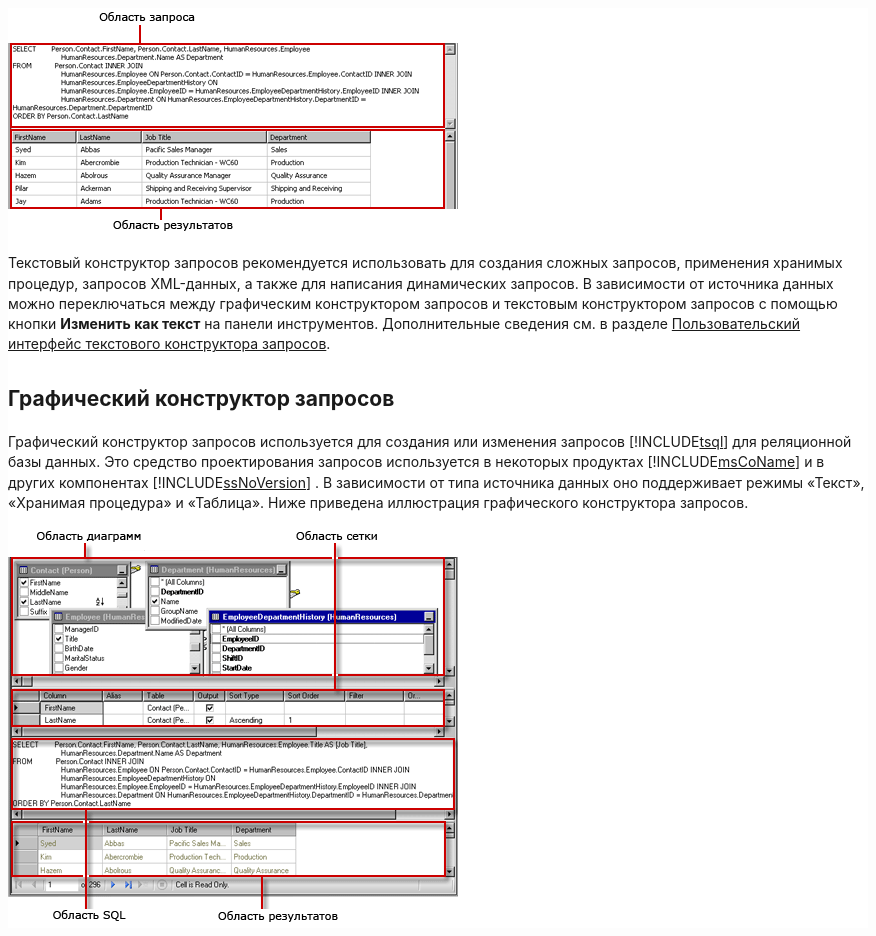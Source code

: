  ![Конструктор универсальных запросов с запросом реляционных данных](../../reporting-services/report-data/media/rsqd-dsaw-sql-generic.gif "Конструктор универсальных запросов с запросом реляционных данных")  
  
 Текстовый конструктор запросов рекомендуется использовать для создания сложных запросов, применения хранимых процедур, запросов XML-данных, а также для написания динамических запросов. В зависимости от источника данных можно переключаться между графическим конструктором запросов и текстовым конструктором запросов с помощью кнопки **Изменить как текст** на панели инструментов. Дополнительные сведения см. в разделе [Пользовательский интерфейс текстового конструктора запросов](http://msdn.microsoft.com/library/44b7c664-03aa-494e-a484-052b318e810c).  
  
##  <a name="Graphical"></a> Графический конструктор запросов  
 Графический конструктор запросов используется для создания или изменения запросов [!INCLUDE[tsql](../../includes/tsql-md.md)] для реляционной базы данных. Это средство проектирования запросов используется в некоторых продуктах [!INCLUDE[msCoName](../../includes/msconame-md.md)] и в других компонентах [!INCLUDE[ssNoVersion](../../includes/ssnoversion-md.md)] . В зависимости от типа источника данных оно поддерживает режимы «Текст», «Хранимая процедура» и «Таблица». Ниже приведена иллюстрация графического конструктора запросов.  
  
 ![Графический конструктор запросов SQL](../../reporting-services/report-data/media/rsqd-dsaw-sql.gif "Графический конструктор запросов SQL")  
  